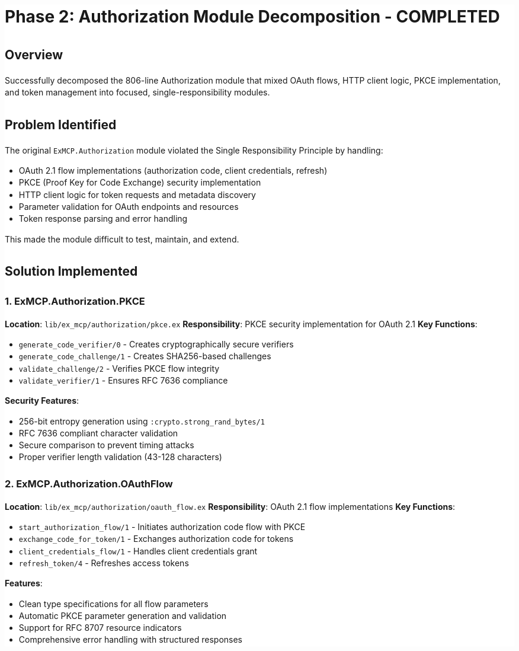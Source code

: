 # Phase 2: Authorization Module Decomposition - COMPLETED

## Overview

Successfully decomposed the 806-line Authorization module that mixed OAuth flows, HTTP client logic, PKCE implementation, and token management into focused, single-responsibility modules.

## Problem Identified

The original `ExMCP.Authorization` module violated the Single Responsibility Principle by handling:
- OAuth 2.1 flow implementations (authorization code, client credentials, refresh)
- PKCE (Proof Key for Code Exchange) security implementation  
- HTTP client logic for token requests and metadata discovery
- Parameter validation for OAuth endpoints and resources
- Token response parsing and error handling

This made the module difficult to test, maintain, and extend.

## Solution Implemented

### 1. ExMCP.Authorization.PKCE
**Location**: `lib/ex_mcp/authorization/pkce.ex`
**Responsibility**: PKCE security implementation for OAuth 2.1
**Key Functions**:
- `generate_code_verifier/0` - Creates cryptographically secure verifiers
- `generate_code_challenge/1` - Creates SHA256-based challenges  
- `validate_challenge/2` - Verifies PKCE flow integrity
- `validate_verifier/1` - Ensures RFC 7636 compliance

**Security Features**:
- 256-bit entropy generation using `:crypto.strong_rand_bytes/1`
- RFC 7636 compliant character validation
- Secure comparison to prevent timing attacks
- Proper verifier length validation (43-128 characters)

### 2. ExMCP.Authorization.OAuthFlow  
**Location**: `lib/ex_mcp/authorization/oauth_flow.ex`
**Responsibility**: OAuth 2.1 flow implementations
**Key Functions**:
- `start_authorization_flow/1` - Initiates authorization code flow with PKCE
- `exchange_code_for_token/1` - Exchanges authorization code for tokens
- `client_credentials_flow/1` - Handles client credentials grant
- `refresh_token/4` - Refreshes access tokens

**Features**:
- Clean type specifications for all flow parameters
- Automatic PKCE parameter generation and validation
- Support for RFC 8707 resource indicators
- Comprehensive error handling with structured responses
